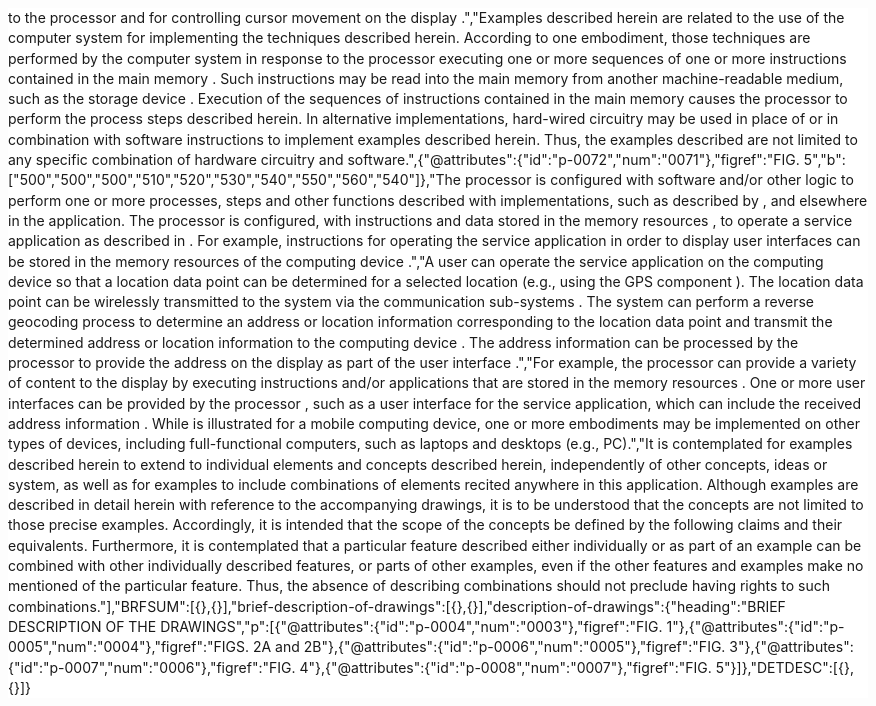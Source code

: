 to the processor  and for controlling cursor movement on the display .","Examples described herein are related to the use of the computer system  for implementing the techniques described herein. According to one embodiment, those techniques are performed by the computer system  in response to the processor  executing one or more sequences of one or more instructions contained in the main memory . Such instructions may be read into the main memory  from another machine-readable medium, such as the storage device . Execution of the sequences of instructions contained in the main memory  causes the processor  to perform the process steps described herein. In alternative implementations, hard-wired circuitry may be used in place of or in combination with software instructions to implement examples described herein. Thus, the examples described are not limited to any specific combination of hardware circuitry and software.",{"@attributes":{"id":"p-0072","num":"0071"},"figref":"FIG. 5","b":["500","500","500","510","520","530","540","550","560","540"]},"The processor  is configured with software and\/or other logic to perform one or more processes, steps and other functions described with implementations, such as described by , and elsewhere in the application. The processor  is configured, with instructions and data stored in the memory resources , to operate a service application as described in . For example, instructions for operating the service application in order to display user interfaces can be stored in the memory resources  of the computing device .","A user can operate the service application on the computing device  so that a location data point  can be determined for a selected location (e.g., using the GPS component ). The location data point  can be wirelessly transmitted to the system via the communication sub-systems . The system can perform a reverse geocoding process to determine an address or location information corresponding to the location data point  and transmit the determined address or location information to the computing device . The address information  can be processed by the processor  to provide the address on the display  as part of the user interface .","For example, the processor  can provide a variety of content to the display  by executing instructions and\/or applications that are stored in the memory resources . One or more user interfaces  can be provided by the processor , such as a user interface for the service application, which can include the received address information . While  is illustrated for a mobile computing device, one or more embodiments may be implemented on other types of devices, including full-functional computers, such as laptops and desktops (e.g., PC).","It is contemplated for examples described herein to extend to individual elements and concepts described herein, independently of other concepts, ideas or system, as well as for examples to include combinations of elements recited anywhere in this application. Although examples are described in detail herein with reference to the accompanying drawings, it is to be understood that the concepts are not limited to those precise examples. Accordingly, it is intended that the scope of the concepts be defined by the following claims and their equivalents. Furthermore, it is contemplated that a particular feature described either individually or as part of an example can be combined with other individually described features, or parts of other examples, even if the other features and examples make no mentioned of the particular feature. Thus, the absence of describing combinations should not preclude having rights to such combinations."],"BRFSUM":[{},{}],"brief-description-of-drawings":[{},{}],"description-of-drawings":{"heading":"BRIEF DESCRIPTION OF THE DRAWINGS","p":[{"@attributes":{"id":"p-0004","num":"0003"},"figref":"FIG. 1"},{"@attributes":{"id":"p-0005","num":"0004"},"figref":"FIGS. 2A and 2B"},{"@attributes":{"id":"p-0006","num":"0005"},"figref":"FIG. 3"},{"@attributes":{"id":"p-0007","num":"0006"},"figref":"FIG. 4"},{"@attributes":{"id":"p-0008","num":"0007"},"figref":"FIG. 5"}]},"DETDESC":[{},{}]}
